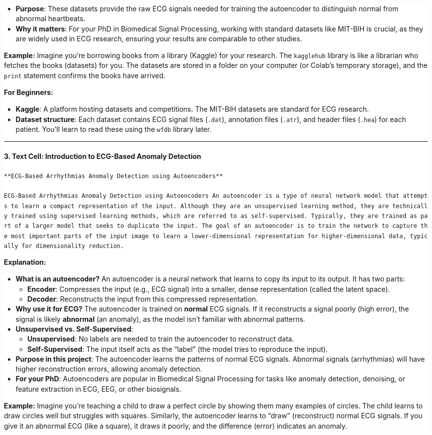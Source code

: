 - **Purpose**: These datasets provide the raw ECG signals needed for training the autoencoder to distinguish normal from abnormal heartbeats.
- **Why it matters**: For your PhD in Biomedical Signal Processing, working with standard datasets like MIT-BIH is crucial, as they are widely used in ECG research, ensuring your results are comparable to other studies.

**Example:**
Imagine you’re borrowing books from a library (Kaggle) for your research. The `kagglehub` library is like a librarian who fetches the books (datasets) for you. The datasets are stored in a folder on your computer (or Colab’s temporary storage), and the `print` statement confirms the books have arrived.

**For Beginners:**
- **Kaggle**: A platform hosting datasets and competitions. The MIT-BIH datasets are standard for ECG research.
- **Dataset structure**: Each dataset contains ECG signal files (`.dat`), annotation files (`.atr`), and header files (`.hea`) for each patient. You’ll learn to read these using the `wfdb` library later.

---

#### 3. **Text Cell: Introduction to ECG-Based Anomaly Detection**
```markdown
**ECG-Based Arrhythmias Anomaly Detection using Autoencoders**

ECG-Based Arrhythmias Anomaly Detection using Autoencoders An autoencoder is a type of neural network model that attempts to learn a compact representation of the input. Although they are an unsupervised learning method, they are technically trained using supervised learning methods, which are referred to as self-supervised. Typically, they are trained as part of a larger model that seeks to duplicate the input. The goal of an autoencoder is to train the network to capture the most important parts of the input image to learn a lower-dimensional representation for higher-dimensional data, typically for dimensionality reduction.
```
**Explanation:**
- **What is an autoencoder?** An autoencoder is a neural network that learns to copy its input to its output. It has two parts:
  - **Encoder**: Compresses the input (e.g., ECG signal) into a smaller, dense representation (called the latent space).
  - **Decoder**: Reconstructs the input from this compressed representation.
- **Why use it for ECG?** The autoencoder is trained on **normal** ECG signals. If it reconstructs a signal poorly (high error), the signal is likely **abnormal** (an anomaly), as the model isn’t familiar with abnormal patterns.
- **Unsupervised vs. Self-Supervised**:
  - **Unsupervised**: No labels are needed to train the autoencoder to reconstruct data.
  - **Self-Supervised**: The input itself acts as the “label” (the model tries to reproduce the input).
- **Purpose in this project**: The autoencoder learns the patterns of normal ECG signals. Abnormal signals (arrhythmias) will have higher reconstruction errors, allowing anomaly detection.
- **For your PhD**: Autoencoders are popular in Biomedical Signal Processing for tasks like anomaly detection, denoising, or feature extraction in ECG, EEG, or other biosignals.

**Example:**
Imagine you’re teaching a child to draw a perfect circle by showing them many examples of circles. The child learns to draw circles well but struggles with squares. Similarly, the autoencoder learns to “draw” (reconstruct) normal ECG signals. If you give it an abnormal ECG (like a square), it draws it poorly, and the difference (error) indicates an anomaly.
